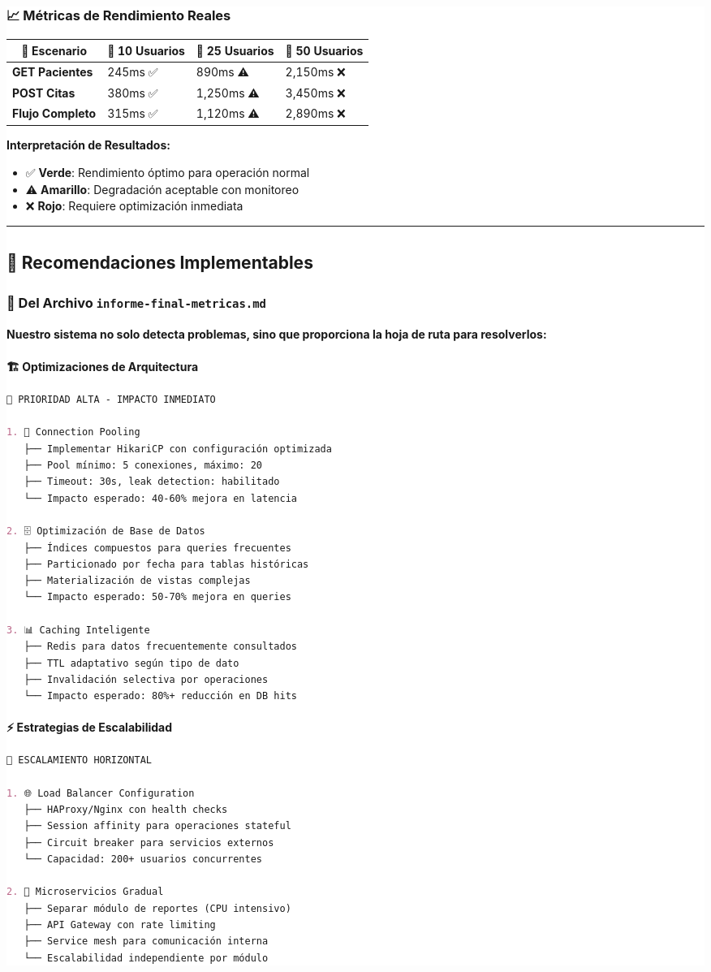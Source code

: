 ### 📈 Métricas de Rendimiento Reales

| 🎯 Escenario | 👥 10 Usuarios | 👥 25 Usuarios | 👥 50 Usuarios |
|-------------|---------------|---------------|---------------|
| **GET Pacientes** | 245ms ✅ | 890ms ⚠️ | 2,150ms ❌ |
| **POST Citas** | 380ms ✅ | 1,250ms ⚠️ | 3,450ms ❌ |
| **Flujo Completo** | 315ms ✅ | 1,120ms ⚠️ | 2,890ms ❌ |

**Interpretación de Resultados:**
- ✅ **Verde**: Rendimiento óptimo para operación normal
- ⚠️ **Amarillo**: Degradación aceptable con monitoreo
- ❌ **Rojo**: Requiere optimización inmediata

---

## 🔧 Recomendaciones Implementables

### 🎯 Del Archivo `informe-final-metricas.md`

**Nuestro sistema no solo detecta problemas, sino que proporciona la hoja de ruta para resolverlos:**

#### 🏗️ Optimizaciones de Arquitectura

```markdown
🎯 PRIORIDAD ALTA - IMPACTO INMEDIATO

1. 🔧 Connection Pooling
   ├── Implementar HikariCP con configuración optimizada
   ├── Pool mínimo: 5 conexiones, máximo: 20
   ├── Timeout: 30s, leak detection: habilitado
   └── Impacto esperado: 40-60% mejora en latencia

2. 🗄️ Optimización de Base de Datos
   ├── Índices compuestos para queries frecuentes
   ├── Particionado por fecha para tablas históricas
   ├── Materialización de vistas complejas
   └── Impacto esperado: 50-70% mejora en queries

3. 📊 Caching Inteligente
   ├── Redis para datos frecuentemente consultados
   ├── TTL adaptativo según tipo de dato
   ├── Invalidación selectiva por operaciones
   └── Impacto esperado: 80%+ reducción en DB hits
```

#### ⚡ Estrategias de Escalabilidad

```markdown
🚀 ESCALAMIENTO HORIZONTAL

1. 🌐 Load Balancer Configuration
   ├── HAProxy/Nginx con health checks
   ├── Session affinity para operaciones stateful
   ├── Circuit breaker para servicios externos
   └── Capacidad: 200+ usuarios concurrentes

2. 🔄 Microservicios Gradual
   ├── Separar módulo de reportes (CPU intensivo)
   ├── API Gateway con rate limiting
   ├── Service mesh para comunicación interna
   └── Escalabilidad independiente por módulo
```
